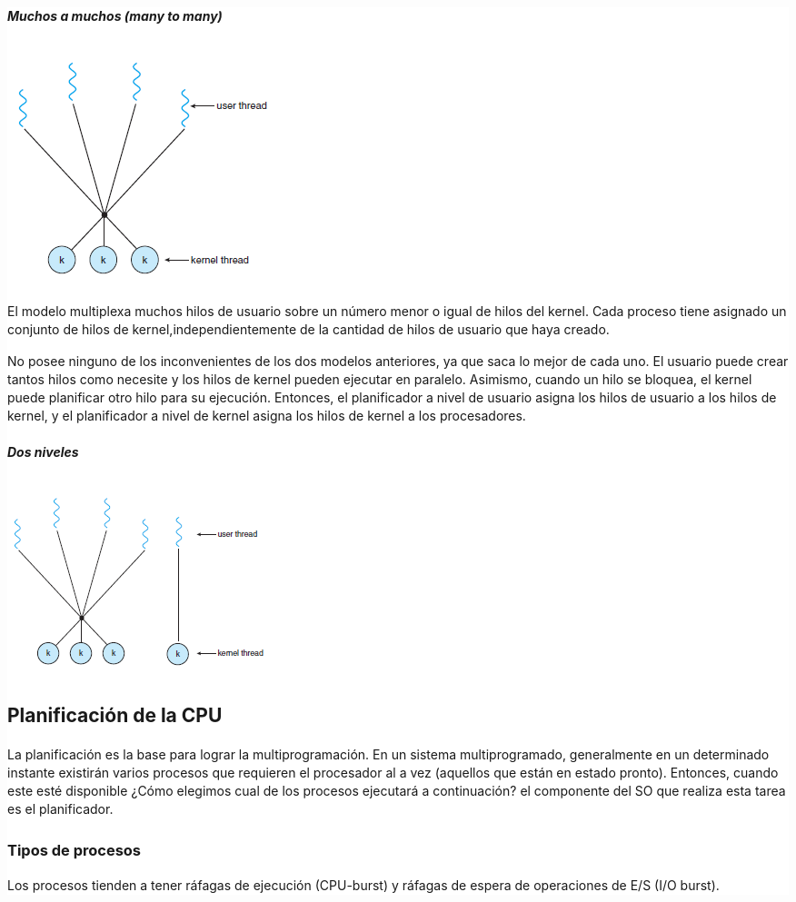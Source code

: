 ##### Muchos a muchos (many to many)

![many to many](./img/03_hilosMuchosAMuchos.png)

El modelo multiplexa muchos hilos de usuario sobre un número menor o igual de hilos del kernel. Cada proceso tiene asignado un conjunto de hilos de kernel,independientemente de la cantidad de hilos de usuario que haya creado.

No posee ninguno de los inconvenientes de los dos modelos anteriores, ya que saca lo mejor de cada uno. El usuario puede crear tantos hilos como necesite y los hilos de kernel pueden ejecutar en paralelo. Asimismo, cuando un hilo se bloquea, el kernel puede planificar otro hilo para su ejecución. Entonces, el planificador a nivel de usuario asigna los hilos de usuario a los hilos de kernel, y el planificador a nivel de kernel asigna los hilos de kernel a los procesadores.

##### Dos niveles

![Hilos en dos niveles](./img/03_hilosDosNiveles.png)

## Planificación de la CPU

La planificación es la base para lograr la multiprogramación. En un sistema multiprogramado, generalmente en un determinado instante existirán varios procesos que requieren el procesador al a vez (aquellos que están en estado pronto). Entonces, cuando este esté disponible ¿Cómo elegimos cual de los procesos ejecutará a continuación? el componente del SO que realiza esta tarea es el planificador.

### Tipos de procesos

Los procesos tienden a tener ráfagas de ejecución (CPU-burst) y ráfagas de espera de operaciones de E/S (I/O burst).
